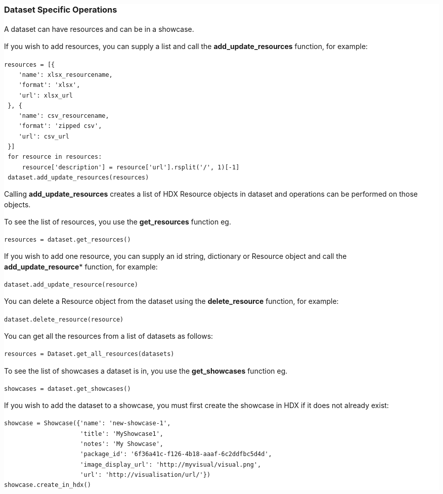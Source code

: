 ### Dataset Specific Operations

A dataset can have resources and can be in a showcase.

If you wish to add resources, you can supply a list and call the **add\_update\_resources** function, for example:

    resources = [{
        'name': xlsx_resourcename,
        'format': 'xlsx',
        'url': xlsx_url
     }, {
        'name': csv_resourcename,
        'format': 'zipped csv',
        'url': csv_url
     }]
     for resource in resources:
         resource['description'] = resource['url'].rsplit('/', 1)[-1]
     dataset.add_update_resources(resources)

Calling **add\_update\_resources** creates a list of HDX Resource objects in dataset and operations can be performed on 
those objects.

To see the list of resources, you use the **get\_resources** function eg.

    resources = dataset.get_resources()

If you wish to add one resource, you can supply an id string, dictionary or Resource object and call the 
**add\_update\_resource**\* function, for example:

    dataset.add_update_resource(resource)

You can delete a Resource object from the dataset using the **delete\_resource** function, for example:

    dataset.delete_resource(resource)

You can get all the resources from a list of datasets as follows:

    resources = Dataset.get_all_resources(datasets)

To see the list of showcases a dataset is in, you use the **get\_showcases** function eg.

    showcases = dataset.get_showcases()

If you wish to add the dataset to a showcase, you must first create the showcase in HDX if it does not already exist:

    showcase = Showcase({'name': 'new-showcase-1',
                         'title': 'MyShowcase1',
                         'notes': 'My Showcase',
                         'package_id': '6f36a41c-f126-4b18-aaaf-6c2ddfbc5d4d',
                         'image_display_url': 'http://myvisual/visual.png',
                         'url': 'http://visualisation/url/'})
    showcase.create_in_hdx()
